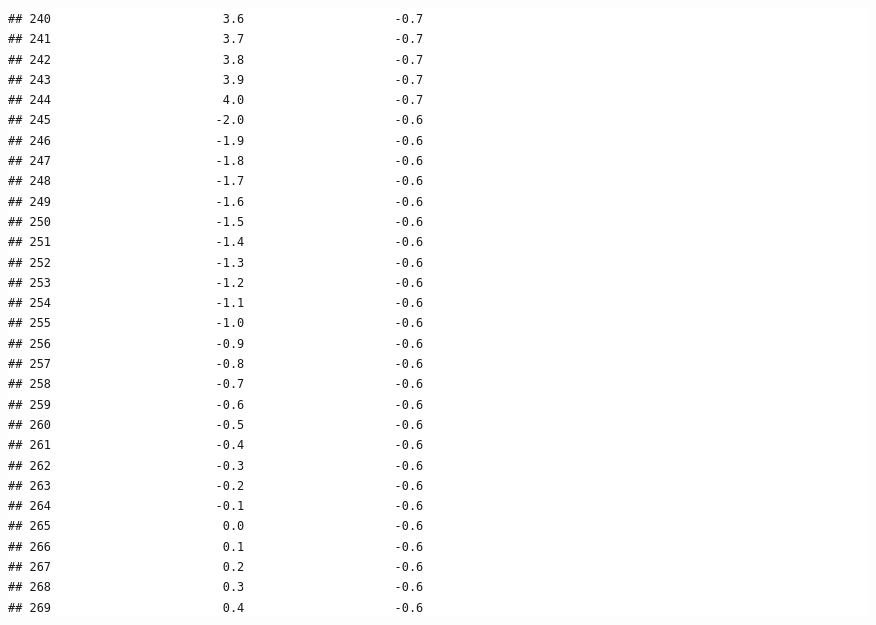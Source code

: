     ## 240                        3.6                     -0.7
    ## 241                        3.7                     -0.7
    ## 242                        3.8                     -0.7
    ## 243                        3.9                     -0.7
    ## 244                        4.0                     -0.7
    ## 245                       -2.0                     -0.6
    ## 246                       -1.9                     -0.6
    ## 247                       -1.8                     -0.6
    ## 248                       -1.7                     -0.6
    ## 249                       -1.6                     -0.6
    ## 250                       -1.5                     -0.6
    ## 251                       -1.4                     -0.6
    ## 252                       -1.3                     -0.6
    ## 253                       -1.2                     -0.6
    ## 254                       -1.1                     -0.6
    ## 255                       -1.0                     -0.6
    ## 256                       -0.9                     -0.6
    ## 257                       -0.8                     -0.6
    ## 258                       -0.7                     -0.6
    ## 259                       -0.6                     -0.6
    ## 260                       -0.5                     -0.6
    ## 261                       -0.4                     -0.6
    ## 262                       -0.3                     -0.6
    ## 263                       -0.2                     -0.6
    ## 264                       -0.1                     -0.6
    ## 265                        0.0                     -0.6
    ## 266                        0.1                     -0.6
    ## 267                        0.2                     -0.6
    ## 268                        0.3                     -0.6
    ## 269                        0.4                     -0.6